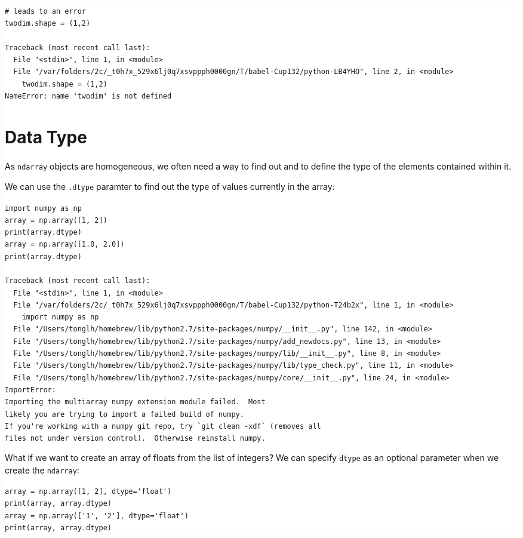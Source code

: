     # leads to an error
    twodim.shape = (1,2)

    Traceback (most recent call last):
      File "<stdin>", line 1, in <module>
      File "/var/folders/2c/_t0h7x_529x6lj0q7xsvppph0000gn/T/babel-Cup132/python-LB4YHO", line 2, in <module>
        twodim.shape = (1,2)
    NameError: name 'twodim' is not defined


<a id="orgca19b81"></a>

# Data Type

As `ndarray` objects are homogeneous, we often need a way to find
out and to define the type of the elements contained within it.

We can use the `.dtype` paramter to find out the type of values
currently in the array:

    import numpy as np
    array = np.array([1, 2])
    print(array.dtype)
    array = np.array([1.0, 2.0])
    print(array.dtype)

    Traceback (most recent call last):
      File "<stdin>", line 1, in <module>
      File "/var/folders/2c/_t0h7x_529x6lj0q7xsvppph0000gn/T/babel-Cup132/python-T24b2x", line 1, in <module>
        import numpy as np
      File "/Users/tonglh/homebrew/lib/python2.7/site-packages/numpy/__init__.py", line 142, in <module>
      File "/Users/tonglh/homebrew/lib/python2.7/site-packages/numpy/add_newdocs.py", line 13, in <module>
      File "/Users/tonglh/homebrew/lib/python2.7/site-packages/numpy/lib/__init__.py", line 8, in <module>
      File "/Users/tonglh/homebrew/lib/python2.7/site-packages/numpy/lib/type_check.py", line 11, in <module>
      File "/Users/tonglh/homebrew/lib/python2.7/site-packages/numpy/core/__init__.py", line 24, in <module>
    ImportError:
    Importing the multiarray numpy extension module failed.  Most
    likely you are trying to import a failed build of numpy.
    If you're working with a numpy git repo, try `git clean -xdf` (removes all
    files not under version control).  Otherwise reinstall numpy.

What if we want to create an array of floats from the list of
integers? We can specify `dtype` as an optional parameter when we
create the `ndarray`:

    array = np.array([1, 2], dtype='float')
    print(array, array.dtype)
    array = np.array(['1', '2'], dtype='float')
    print(array, array.dtype)

